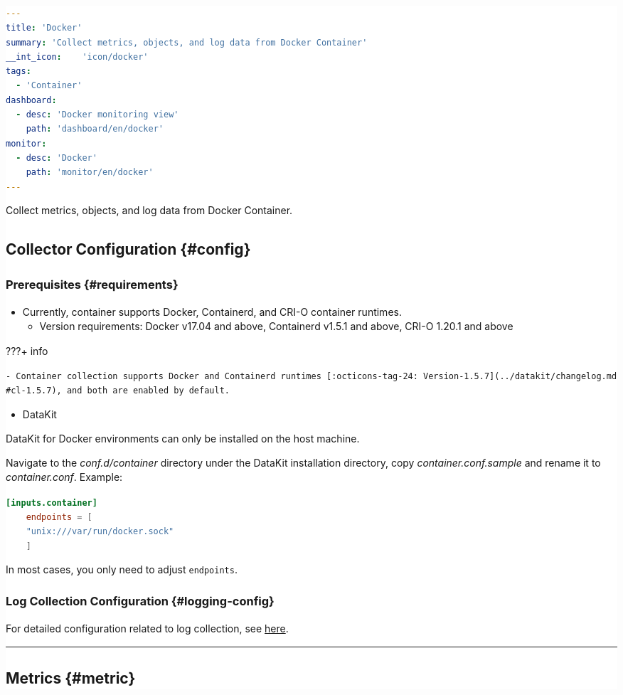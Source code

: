 ```yaml
---
title: 'Docker'
summary: 'Collect metrics, objects, and log data from Docker Container'
__int_icon:    'icon/docker'  
tags:
  - 'Container'
dashboard:
  - desc: 'Docker monitoring view'
    path: 'dashboard/en/docker'
monitor:
  - desc: 'Docker'
    path: 'monitor/en/docker'
---
```


Collect metrics, objects, and log data from Docker Container.

## Collector Configuration {#config}

### Prerequisites {#requirements}

- Currently, container supports Docker, Containerd, and CRI-O container runtimes.
    - Version requirements: Docker v17.04 and above, Containerd v1.5.1 and above, CRI-O 1.20.1 and above


???+ info

    - Container collection supports Docker and Containerd runtimes [:octicons-tag-24: Version-1.5.7](../datakit/changelog.md#cl-1.5.7), and both are enabled by default.

- DataKit

DataKit for Docker environments can only be installed on the host machine.

Navigate to the *conf.d/container* directory under the DataKit installation directory, copy *container.conf.sample* and rename it to *container.conf*. Example:

``` toml
[inputs.container]
    endpoints = [
    "unix:///var/run/docker.sock"
    ]
```

In most cases, you only need to adjust `endpoints`.


### Log Collection Configuration {#logging-config}

For detailed configuration related to log collection, see [here](container-log.md).

---

## Metrics {#metric}
